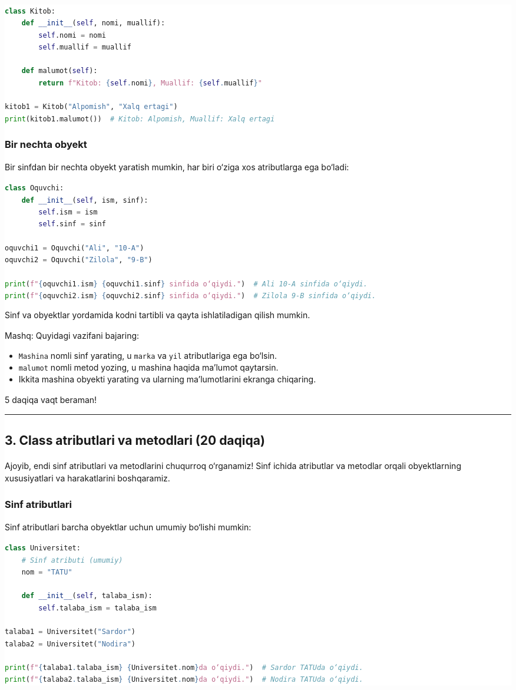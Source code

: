 ```python
class Kitob:
    def __init__(self, nomi, muallif):
        self.nomi = nomi
        self.muallif = muallif

    def malumot(self):
        return f"Kitob: {self.nomi}, Muallif: {self.muallif}"

kitob1 = Kitob("Alpomish", "Xalq ertagi")
print(kitob1.malumot())  # Kitob: Alpomish, Muallif: Xalq ertagi
```

### Bir nechta obyekt
Bir sinfdan bir nechta obyekt yaratish mumkin, har biri o‘ziga xos atributlarga ega bo‘ladi:

```python
class Oquvchi:
    def __init__(self, ism, sinf):
        self.ism = ism
        self.sinf = sinf

oquvchi1 = Oquvchi("Ali", "10-A")
oquvchi2 = Oquvchi("Zilola", "9-B")

print(f"{oquvchi1.ism} {oquvchi1.sinf} sinfida o‘qiydi.")  # Ali 10-A sinfida o‘qiydi.
print(f"{oquvchi2.ism} {oquvchi2.sinf} sinfida o‘qiydi.")  # Zilola 9-B sinfida o‘qiydi.
```

Sinf va obyektlar yordamida kodni tartibli va qayta ishlatiladigan qilish mumkin.

Mashq: Quyidagi vazifani bajaring:  
- `Mashina` nomli sinf yarating, u `marka` va `yil` atributlariga ega bo‘lsin.  
- `malumot` nomli metod yozing, u mashina haqida ma’lumot qaytarsin.  
- Ikkita mashina obyekti yarating va ularning ma’lumotlarini ekranga chiqaring.  

5 daqiqa vaqt beraman!

---

## 3. Class atributlari va metodlari (20 daqiqa)

Ajoyib, endi sinf atributlari va metodlarini chuqurroq o‘rganamiz! Sinf ichida atributlar va metodlar orqali obyektlarning xususiyatlari va harakatlarini boshqaramiz.

### Sinf atributlari
Sinf atributlari barcha obyektlar uchun umumiy bo‘lishi mumkin:

```python
class Universitet:
    # Sinf atributi (umumiy)
    nom = "TATU"

    def __init__(self, talaba_ism):
        self.talaba_ism = talaba_ism

talaba1 = Universitet("Sardor")
talaba2 = Universitet("Nodira")

print(f"{talaba1.talaba_ism} {Universitet.nom}da o‘qiydi.")  # Sardor TATUda o‘qiydi.
print(f"{talaba2.talaba_ism} {Universitet.nom}da o‘qiydi.")  # Nodira TATUda o‘qiydi.
```
